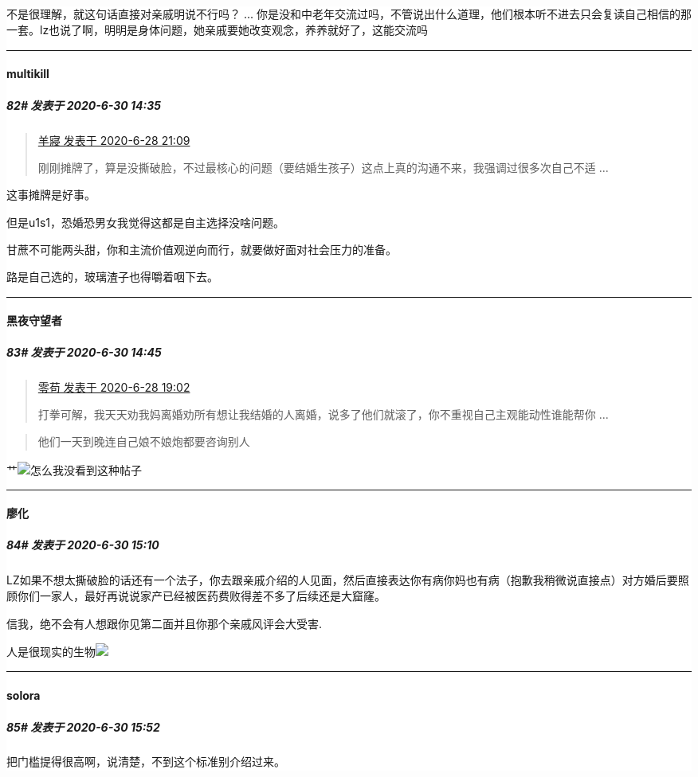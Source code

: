 
不是很理解，就这句话直接对亲戚明说不行吗？ ...</blockquote>
你是没和中老年交流过吗，不管说出什么道理，他们根本听不进去只会复读自己相信的那一套。lz也说了啊，明明是身体问题，她亲戚要她改变观念，养养就好了，这能交流吗


-----

####  multikill  
##### 82#       发表于 2020-6-30 14:35


<blockquote><a href="httphttps://bbs.saraba1st.com/2b/forum.php?mod=redirect&amp;goto=findpost&amp;pid=47989812&amp;ptid=1944577" target="_blank">羊寢 发表于 2020-6-28 21:09</a>

刚刚摊牌了，算是没撕破脸，不过最核心的问题（要结婚生孩子）这点上真的沟通不来，我强调过很多次自己不适 ...</blockquote>
这事摊牌是好事。


但是u1s1，恐婚恐男女我觉得这都是自主选择没啥问题。

甘蔗不可能两头甜，你和主流价值观逆向而行，就要做好面对社会压力的准备。

路是自己选的，玻璃渣子也得嚼着咽下去。


-----

####  黑夜守望者  
##### 83#       发表于 2020-6-30 14:45


<blockquote><a href="httphttps://bbs.saraba1st.com/2b/forum.php?mod=redirect&amp;goto=findpost&amp;pid=47988168&amp;ptid=1944577" target="_blank">零苟 发表于 2020-6-28 19:02</a>

打拳可解，我天天劝我妈离婚劝所有想让我结婚的人离婚，说多了他们就滚了，你不重视自己主观能动性谁能帮你 ...</blockquote><blockquote>他们一天到晚连自己娘不娘炮都要咨询别人</blockquote>
艹<img src="https://static.saraba1st.com/image/smiley/face2017/068.png" referrerpolicy="no-referrer">怎么我没看到这种帖子


-----

####  廖化  
##### 84#       发表于 2020-6-30 15:10


LZ如果不想太撕破脸的话还有一个法子，你去跟亲戚介绍的人见面，然后直接表达你有病你妈也有病（抱歉我稍微说直接点）对方婚后要照顾你们一家人，最好再说说家产已经被医药费败得差不多了后续还是大窟窿。

信我，绝不会有人想跟你见第二面并且你那个亲戚风评会大受害.

人是很现实的生物<img src="https://static.saraba1st.com/image/smiley/face2017/091.png" referrerpolicy="no-referrer">


-----

####  solora  
##### 85#       发表于 2020-6-30 15:52


把门槛提得很高啊，说清楚，不到这个标准别介绍过来。
